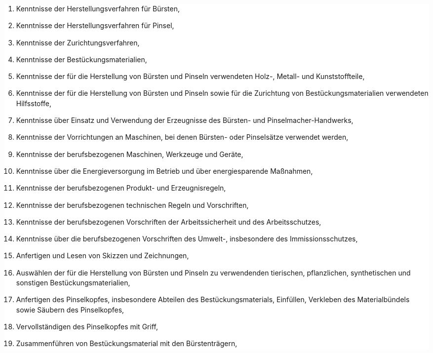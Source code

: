 1.  Kenntnisse der Herstellungsverfahren für Bürsten,


2.  Kenntnisse der Herstellungsverfahren für Pinsel,


3.  Kenntnisse der Zurichtungsverfahren,


4.  Kenntnisse der Bestückungsmaterialien,


5.  Kenntnisse der für die Herstellung von Bürsten und Pinseln verwendeten
    Holz-, Metall- und Kunststoffteile,


6.  Kenntnisse der für die Herstellung von Bürsten und Pinseln sowie für
    die Zurichtung von Bestückungsmaterialien verwendeten Hilfsstoffe,


7.  Kenntnisse über Einsatz und Verwendung der Erzeugnisse des Bürsten-
    und Pinselmacher-Handwerks,


8.  Kenntnisse der Vorrichtungen an Maschinen, bei denen Bürsten- oder
    Pinselsätze verwendet werden,


9.  Kenntnisse der berufsbezogenen Maschinen, Werkzeuge und Geräte,


10. Kenntnisse über die Energieversorgung im Betrieb und über
    energiesparende Maßnahmen,


11. Kenntnisse der berufsbezogenen Produkt- und Erzeugnisregeln,


12. Kenntnisse der berufsbezogenen technischen Regeln und Vorschriften,


13. Kenntnisse der berufsbezogenen Vorschriften der Arbeitssicherheit und
    des Arbeitsschutzes,


14. Kenntnisse über die berufsbezogenen Vorschriften des Umwelt-,
    insbesondere des Immissionsschutzes,


15. Anfertigen und Lesen von Skizzen und Zeichnungen,


16. Auswählen der für die Herstellung von Bürsten und Pinseln zu
    verwendenden tierischen, pflanzlichen, synthetischen und sonstigen
    Bestückungsmaterialien,


17. Anfertigen des Pinselkopfes, insbesondere Abteilen des
    Bestückungsmaterials, Einfüllen, Verkleben des Materialbündels sowie
    Säubern des Pinselkopfes,


18. Vervollständigen des Pinselkopfes mit Griff,


19. Zusammenführen von Bestückungsmaterial mit den Bürstenträgern,

